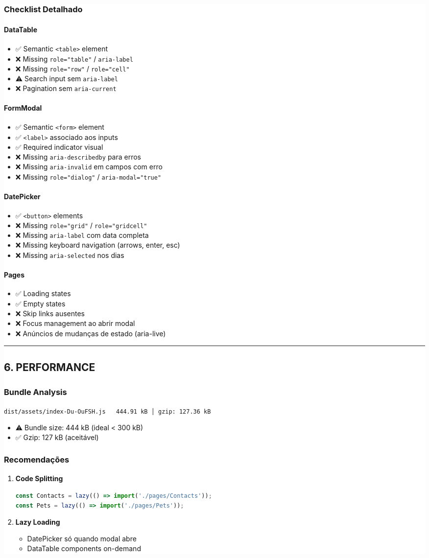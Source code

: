 ### Checklist Detalhado

#### DataTable
- ✅ Semantic `<table>` element
- ❌ Missing `role="table"` / `aria-label`
- ❌ Missing `role="row"` / `role="cell"`
- ⚠️ Search input sem `aria-label`
- ❌ Pagination sem `aria-current`

#### FormModal
- ✅ Semantic `<form>` element
- ✅ `<label>` associado aos inputs
- ✅ Required indicator visual
- ❌ Missing `aria-describedby` para erros
- ❌ Missing `aria-invalid` em campos com erro
- ❌ Missing `role="dialog"` / `aria-modal="true"`

#### DatePicker
- ✅ `<button>` elements
- ❌ Missing `role="grid"` / `role="gridcell"`
- ❌ Missing `aria-label` com data completa
- ❌ Missing keyboard navigation (arrows, enter, esc)
- ❌ Missing `aria-selected` nos dias

#### Pages
- ✅ Loading states
- ✅ Empty states
- ❌ Skip links ausentes
- ❌ Focus management ao abrir modal
- ❌ Anúncios de mudanças de estado (aria-live)

---

## 6. PERFORMANCE

### Bundle Analysis
```
dist/assets/index-Du-OuFSH.js   444.91 kB │ gzip: 127.36 kB
```
- ⚠️ Bundle size: 444 kB (ideal < 300 kB)
- ✅ Gzip: 127 kB (aceitável)

### Recomendações
1. **Code Splitting**
   ```typescript
   const Contacts = lazy(() => import('./pages/Contacts'));
   const Pets = lazy(() => import('./pages/Pets'));
   ```

2. **Lazy Loading**
   - DatePicker só quando modal abre
   - DataTable components on-demand
